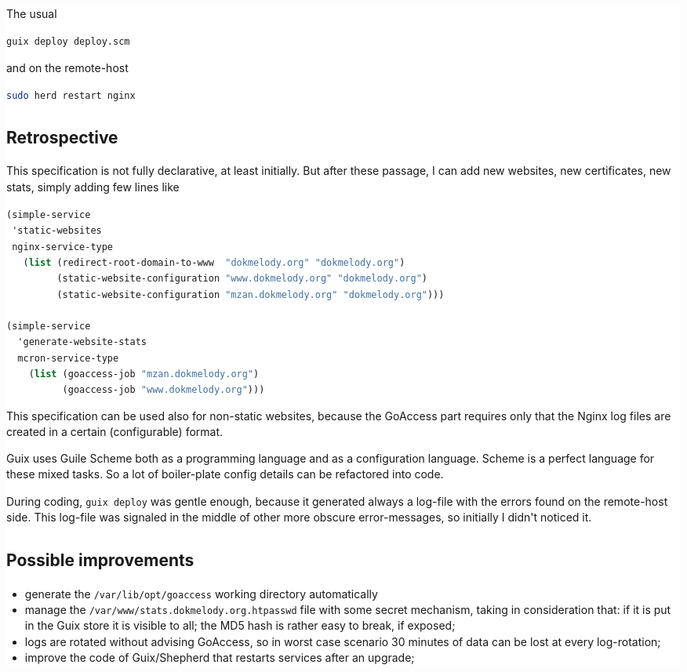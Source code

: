 The usual

``` sh 
guix deploy deploy.scm
```

and on the remote-host

``` sh
sudo herd restart nginx
```

## Retrospective 

This specification is not fully declarative, at least initially. But after these passage, I can add new websites, new certificates, new stats, simply adding few lines like

``` scheme
(simple-service
 'static-websites
 nginx-service-type
   (list (redirect-root-domain-to-www  "dokmelody.org" "dokmelody.org")
         (static-website-configuration "www.dokmelody.org" "dokmelody.org")
         (static-website-configuration "mzan.dokmelody.org" "dokmelody.org")))
         
(simple-service
  'generate-website-stats
  mcron-service-type
    (list (goaccess-job "mzan.dokmelody.org")
          (goaccess-job "www.dokmelody.org")))
```

This specification can be used also for non-static websites, because the GoAccess part requires only that the Nginx log files are created in a certain (configurable) format. 

Guix uses Guile Scheme both as a programming language and as a configuration language. Scheme is a perfect language for these mixed tasks. So a lot of boiler-plate config details can be refactored into code. 

During coding, `guix deploy` was gentle enough, because it generated always a log-file with the errors found on the remote-host side. This log-file was signaled in the middle of other more obscure error-messages, so initially I didn't noticed it.

## Possible improvements

- generate the `/var/lib/opt/goaccess` working directory automatically
- manage the `/var/www/stats.dokmelody.org.htpasswd` file with some secret mechanism, taking in consideration that: if it is put in the Guix store it is visible to all; the MD5 hash is rather easy to break, if exposed;
- logs are rotated without advising GoAccess, so in worst case scenario 30 minutes of data can be lost at every log-rotation;
- improve the code of Guix/Shepherd that restarts services after an upgrade;
